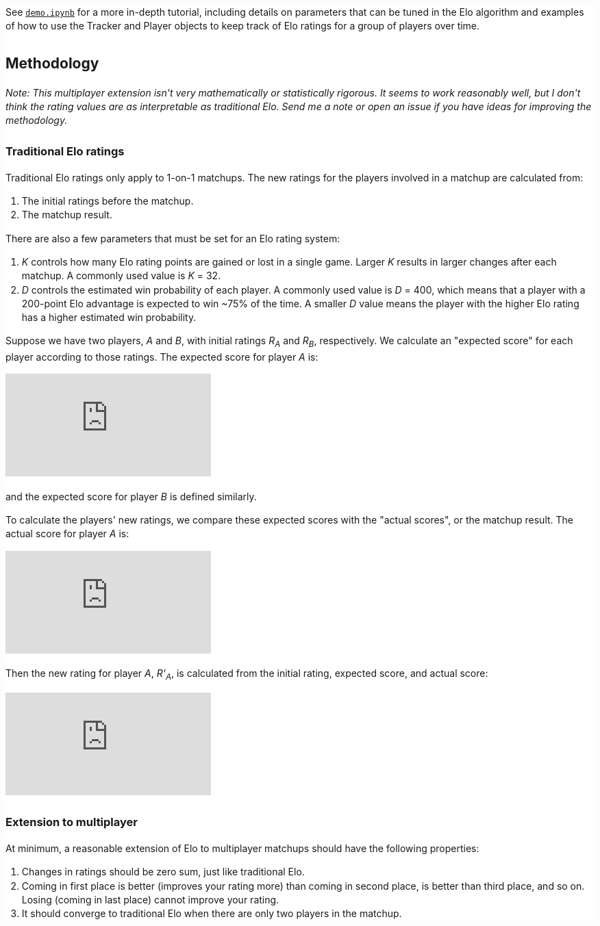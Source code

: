 See [`demo.ipynb`](demo.ipynb) for a more in-depth tutorial, including details on parameters that can be tuned in the Elo algorithm and examples of how to use the Tracker and Player objects to keep track of Elo ratings for a group of players over time.

## Methodology

*Note: This multiplayer extension isn't very mathematically or statistically rigorous.
It seems to work reasonably well, but I don't think the rating values are as interpretable as traditional Elo.
Send me a note or open an issue if you have ideas for improving the methodology.*

### Traditional Elo ratings

Traditional Elo ratings only apply to 1-on-1 matchups. The new ratings for the players involved in a matchup are calculated from:
1. The initial ratings before the matchup.
2. The matchup result.

There are also a few parameters that must be set for an Elo rating system:
1. *K* controls how many Elo rating points are gained or lost in a single game.
Larger *K* results in larger changes after each matchup.
A commonly used value is *K* = 32.
2. *D* controls the estimated win probability of each player.
A commonly used value is *D* = 400, which means that a player with a 200-point Elo advantage is expected to win ~75% of the time.
A smaller *D* value means the player with the higher Elo rating has a higher estimated win probability.

Suppose we have two players, *A* and *B*, with initial ratings *R<sub>A</sub>* and *R<sub>B</sub>*, respectively.
We calculate an "expected score" for each player according to those ratings.
The expected score for player *A* is:

![equation](https://latex.codecogs.com/png.latex?E_A%20%3D%20%5Cfrac%7B1%7D%7B1%20&plus;%2010%5E%7B%28R_B%20-%20R_A%29%20/%20D%7D%7D)

and the expected score for player *B* is defined similarly. 

To calculate the players' new ratings, we compare these expected scores with the "actual scores", or the matchup result.
The actual score for player *A* is:

![equation](https://latex.codecogs.com/png.latex?S_A%20%3D%20%5Cleft%5C%7B%5Cbegin%7Bmatrix%7D%201%20%26%20%5Ctext%7Bplayer%20%5Ctextit%7BA%7D%20wins%7D%20%5C%5C%200%20%26%20%5Ctext%7Bplayer%20%5Ctextit%7BA%7D%20loses%7D%20%5Cend%7Bmatrix%7D%5Cright.)

Then the new rating for player *A*, *R'<sub>A</sub>*, is calculated from the initial rating, expected score, and actual score:

![equation](https://latex.codecogs.com/png.latex?R%27_A%20%3D%20R_A&plus;K%28S_A%20-%20E_A%29)

### Extension to multiplayer

At minimum, a reasonable extension of Elo to multiplayer matchups should have the following properties:
1. Changes in ratings should be zero sum, just like traditional Elo.
2. Coming in first place is better (improves your rating more) than coming in second place, is better than third place, and so on. 
Losing (coming in last place) cannot improve your rating.
3. It should converge to traditional Elo when there are only two players in the matchup.
